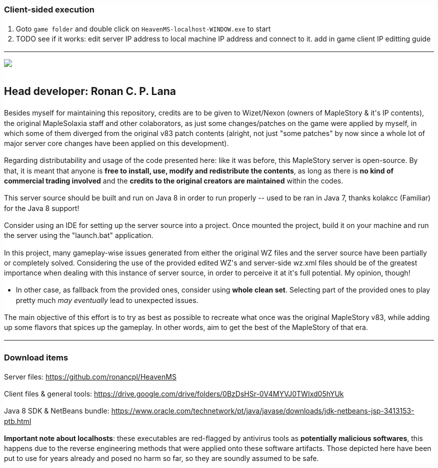### Client-sided execution

1. Goto `game folder` and double click on `HeavenMS-localhost-WINDOW.exe` to start
2. TODO see if it works: edit server IP address to local machine IP address and connect to it. add in game client IP editting guide

---

<img src="https://heavenmssurveyhome.files.wordpress.com/2018/12/heavenmslogo.png"  width="370" height="auto">

## Head developer: Ronan C. P. Lana

Besides myself for maintaining this repository, credits are to be given to Wizet/Nexon (owners of MapleStory & it's IP contents), the original MapleSolaxia staff and other colaborators, as just some changes/patches on the game were applied by myself, in which some of them diverged from the original v83 patch contents (alright, not just "some patches" by now since a whole lot of major server core changes have been applied on this development).

Regarding distributability and usage of the code presented here: like it was before, this MapleStory server is open-source. By that, it is meant that anyone is **free to install, use, modify and redistribute the contents**, as long as there is **no kind of commercial trading involved** and the **credits to the original creators are maintained** within the codes.

This server source should be built and run on Java 8 in order to run properly -- used to be ran in Java 7, thanks kolakcc (Familiar) for the Java 8 support!

Consider using an IDE for setting up the server source into a project. Once mounted the project, build it on your machine and run the server using the "launch.bat" application.

In this project, many gameplay-wise issues generated from either the original WZ files and the server source have been partially or completely solved. Considering the use of the provided edited WZ's and server-side wz.xml files should be of the greatest importance when dealing with this instance of server source, in order to perceive it at it's full potential. My opinion, though!

- In other case, as fallback from the provided ones, consider using **whole clean set**. Selecting part of the provided ones to play pretty much *may eventually* lead to unexpected issues.

The main objective of this effort is to try as best as possible to recreate what once was the original MapleStory v83, while adding up some flavors that spices up the gameplay. In other words, aim to get the best of the MapleStory of that era.

---
### Download items 

Server files: https://github.com/ronancpl/HeavenMS

Client files & general tools: https://drive.google.com/drive/folders/0BzDsHSr-0V4MYVJ0TWIxd05hYUk

Java 8 SDK & NetBeans bundle: https://www.oracle.com/technetwork/pt/java/javase/downloads/jdk-netbeans-jsp-3413153-ptb.html

**Important note about localhosts**: these executables are red-flagged by antivirus tools as __potentially malicious softwares__, this happens due to the reverse engineering methods that were applied onto these software artifacts. Those depicted here have been put to use for years already and posed no harm so far, so they are soundly assumed to be safe.

